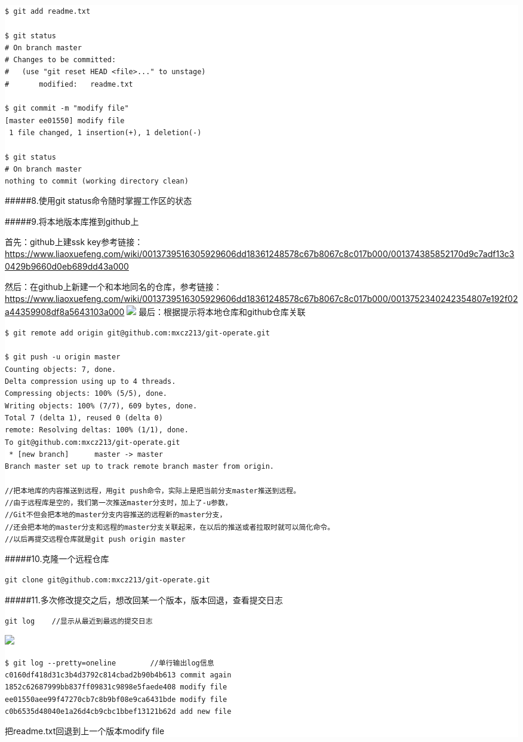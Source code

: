 ```
$ git add readme.txt

$ git status
# On branch master
# Changes to be committed:
#   (use "git reset HEAD <file>..." to unstage)
#       modified:   readme.txt

$ git commit -m "modify file"
[master ee01550] modify file
 1 file changed, 1 insertion(+), 1 deletion(-)

$ git status
# On branch master
nothing to commit (working directory clean)
```
#####8.使用git status命令随时掌握工作区的状态

#####9.将本地版本库推到github上

首先：github上建ssk key参考链接：https://www.liaoxuefeng.com/wiki/0013739516305929606dd18361248578c67b8067c8c017b000/001374385852170d9c7adf13c30429b9660d0eb689dd43a000

然后：在github上新建一个和本地同名的仓库，参考链接：
https://www.liaoxuefeng.com/wiki/0013739516305929606dd18361248578c67b8067c8c017b000/0013752340242354807e192f02a44359908df8a5643103a000
![](https://upload-images.jianshu.io/upload_images/5541401-39adc1a02cbcb868.png?imageMogr2/auto-orient/strip%7CimageView2/2/w/1240)
最后：根据提示将本地仓库和github仓库关联
```
$ git remote add origin git@github.com:mxcz213/git-operate.git

$ git push -u origin master
Counting objects: 7, done.
Delta compression using up to 4 threads.
Compressing objects: 100% (5/5), done.
Writing objects: 100% (7/7), 609 bytes, done.
Total 7 (delta 1), reused 0 (delta 0)
remote: Resolving deltas: 100% (1/1), done.
To git@github.com:mxcz213/git-operate.git
 * [new branch]      master -> master
Branch master set up to track remote branch master from origin.

//把本地库的内容推送到远程，用git push命令，实际上是把当前分支master推送到远程。
//由于远程库是空的，我们第一次推送master分支时，加上了-u参数，
//Git不但会把本地的master分支内容推送的远程新的master分支，
//还会把本地的master分支和远程的master分支关联起来，在以后的推送或者拉取时就可以简化命令。
//以后再提交远程仓库就是git push origin master
```
#####10.克隆一个远程仓库
```
git clone git@github.com:mxcz213/git-operate.git
```
#####11.多次修改提交之后，想改回某一个版本，版本回退，查看提交日志
```
git log    //显示从最近到最远的提交日志
```
![](https://upload-images.jianshu.io/upload_images/5541401-7e505696cd334f23.png?imageMogr2/auto-orient/strip%7CimageView2/2/w/1240)
```
$ git log --pretty=oneline        //单行输出log信息
c0160df418d31c3b4d3792c814cbad2b90b4b613 commit again
1852c62687999bb837ff09831c9898e5faede408 modify file
ee01550aee99f47270cb7c8b9bf08e9ca6431bde modify file
c0b6535d48040e1a26d4cb9cbc1bbef13121b62d add new file
```
把readme.txt回退到上一个版本modify file